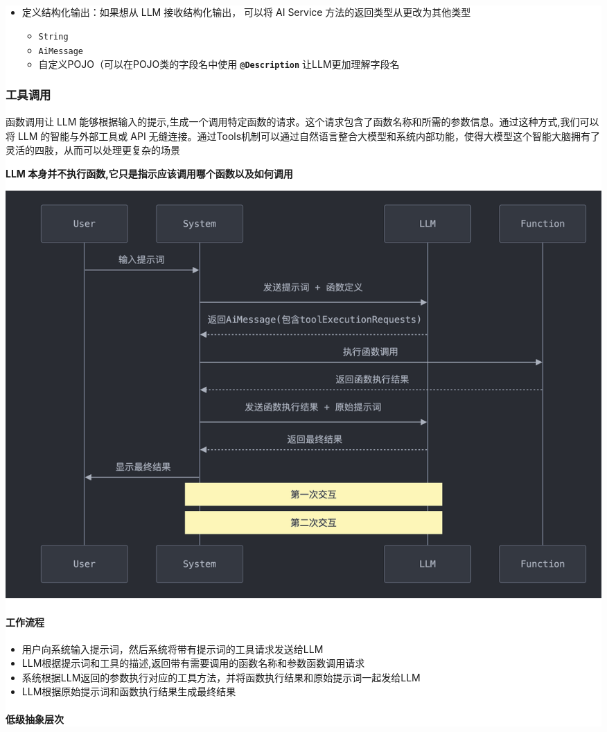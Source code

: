   

- 定义结构化输出：如果想从 LLM 接收结构化输出， 可以将 AI Service 方法的返回类型从更改为其他类型

  - `String`
  - `AiMessage`
  - 自定义POJO（可以在POJO类的字段名中使用 **`@Description`** 让LLM更加理解字段名

### 工具调用

函数调用让 LLM 能够根据输入的提示,生成一个调用特定函数的请求。这个请求包含了函数名称和所需的参数信息。通过这种方式,我们可以将 LLM 的智能与外部工具或 API 无缝连接。通过Tools机制可以通过自然语言整合大模型和系统内部功能，使得大模型这个智能大脑拥有了灵活的四肢，从而可以处理更复杂的场景

**LLM 本身并不执行函数,它只是指示应该调用哪个函数以及如何调用**

![工具调用的流程图](1728219237.png)

#### 工作流程

- 用户向系统输入提示词，然后系统将带有提示词的工具请求发送给LLM
- LLM根据提示词和工具的描述,返回带有需要调用的函数名称和参数函数调用请求
- 系统根据LLM返回的参数执行对应的工具方法，并将函数执行结果和原始提示词一起发给LLM
- LLM根据原始提示词和函数执行结果生成最终结果

#### 低级抽象层次
